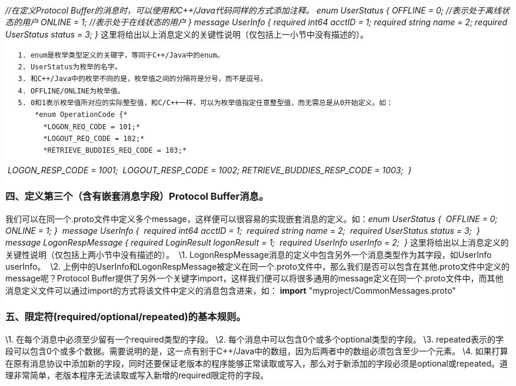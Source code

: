    *//在定义Protocol Buffer的消息时，可以使用和C++/Java代码同样的方式添加注释。*
    *enum UserStatus {*
      *OFFLINE = 0; //表示处于离线状态的用户*
      *ONLINE = 1;  //表示处于在线状态的用户*
    *}*
    *message UserInfo {*
      *required int64 acctID = 1;*
      *required string name = 2;*
      *required UserStatus status = 3;*
    *}*
    这里将给出以上消息定义的关键性说明（仅包括上一小节中没有描述的）。

       1. enum是枚举类型定义的关键字，等同于C++/Java中的enum。
       2. UserStatus为枚举的名字。
       3. 和C++/Java中的枚举不同的是，枚举值之间的分隔符是分号，而不是逗号。
       4. OFFLINE/ONLINE为枚举值。
       5. 0和1表示枚举值所对应的实际整型值，和C/C++一样，可以为枚举值指定任意整型值，而无需总是从0开始定义。如：
           *enum OperationCode {*
             *LOGON_REQ_CODE = 101;*
             *LOGOUT_REQ_CODE = 102;*
             *RETRIEVE_BUDDIES_REQ_CODE = 103;*

​      *LOGON_RESP_CODE = 1001;*
​      *LOGOUT_RESP_CODE = 1002;*
​      *RETRIEVE_BUDDIES_RESP_CODE = 1003;*
​    *}*

###     **四、定义第三个（含有嵌套消息字段）Protocol Buffer消息。**

​    我们可以在同一个.proto文件中定义多个message，这样便可以很容易的实现嵌套消息的定义。如：
​    *enum UserStatus {*
​      *OFFLINE = 0;*
​      *ONLINE = 1;*
​    *}*
​    *message UserInfo {*
​      *required int64 acctID = 1;*
​      *required string name = 2;*
​      *required UserStatus status = 3;*
​    *}*
​    *message LogonRespMessage {*
​      *required LoginResult logonResult = 1;*
​      *required UserInfo userInfo = 2;*
​    *}*
​    这里将给出以上消息定义的关键性说明（仅包括上两小节中没有描述的）。
​    \1. LogonRespMessage消息的定义中包含另外一个消息类型作为其字段，如UserInfo userInfo。
​    \2.  上例中的UserInfo和LogonRespMessage被定义在同一个.proto文件中，那么我们是否可以包含在其他.proto文件中定义的message呢？Protocol  Buffer提供了另外一个关键字import，这样我们便可以将很多通用的message定义在同一个.proto文件中，而其他消息定义文件可以通过import的方式将该文件中定义的消息包含进来，如：
   **import** "myproject/CommonMessages.proto"

###     **五、限定符(required/optional/repeated)的基本规则。**

   \1. 在每个消息中必须至少留有一个required类型的字段。 
    \2. 每个消息中可以包含0个或多个optional类型的字段。
    \3. repeated表示的字段可以包含0个或多个数据。需要说明的是，这一点有别于C++/Java中的数组，因为后两者中的数组必须包含至少一个元素。
    \4. 如果打算在原有消息协议中添加新的字段，同时还要保证老版本的程序能够正常读取或写入，那么对于新添加的字段必须是optional或repeated。道理非常简单，老版本程序无法读取或写入新增的required限定符的字段。
